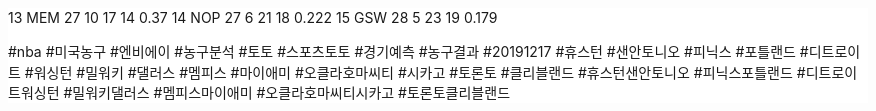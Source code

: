 <tr>
    <td class="tg-50j8">13</td>
    <td class="tg-50j8">MEM</td>
    <td class="tg-50j8">27</td>
    <td class="tg-50j8">10</td>
    <td class="tg-50j8">17</td>
    <td class="tg-50j8">14</td>
    <td class="tg-50j8">0.37</td>
</tr>

<tr>
    <td class="tg-50j8">14</td>
    <td class="tg-50j8">NOP</td>
    <td class="tg-50j8">27</td>
    <td class="tg-50j8">6</td>
    <td class="tg-50j8">21</td>
    <td class="tg-50j8">18</td>
    <td class="tg-50j8">0.222</td>
</tr>

<tr>
    <td class="tg-50j8">15</td>
    <td class="tg-50j8">GSW</td>
    <td class="tg-50j8">28</td>
    <td class="tg-50j8">5</td>
    <td class="tg-50j8">23</td>
    <td class="tg-50j8">19</td>
    <td class="tg-50j8">0.179</td>
</tr>
</table><br>
<script src="https://ads-partners.coupang.com/g.js"></script>
<script>
    new PartnersCoupang.G({"id":48183,"width":"100%","height":120,"subId":null});
</script>        
        
#nba #미국농구 #엔비에이 #농구분석 #토토 #스포츠토토 #경기예측 #농구결과 #20191217 #휴스턴 #샌안토니오 #피닉스 #포틀랜드 #디트로이트 #워싱턴 #밀워키 #댈러스 #멤피스 #마이애미 #오클라호마씨티 #시카고 #토론토 #클리블랜드 #휴스턴샌안토니오 #피닉스포틀랜드 #디트로이트워싱턴 #밀워키댈러스 #멤피스마이애미 #오클라호마씨티시카고 #토론토클리블랜드 